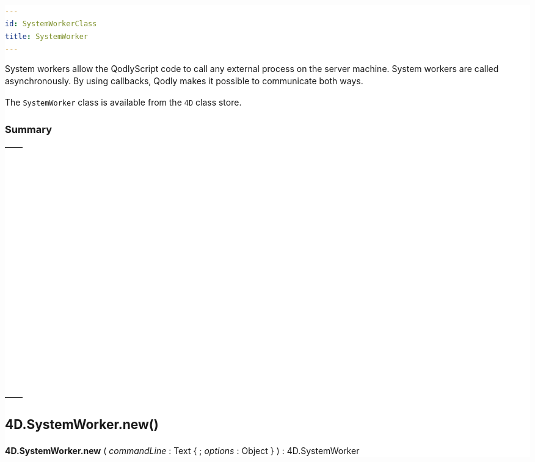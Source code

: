 ```yaml
---
id: SystemWorkerClass
title: SystemWorker
---
```


System workers allow the QodlyScript code to call any external process on the server machine. System workers are called asynchronously. By using callbacks, Qodly makes it possible to communicate both ways.

The `SystemWorker` class is available from the `4D` class store.


### Summary

||
|---|
|[](#4d-systemworker-new)&nbsp;&nbsp;&nbsp;&nbsp;|
|[](#closeinput)&nbsp;&nbsp;&nbsp;&nbsp; |
|[](#commandline)&nbsp;&nbsp;&nbsp;&nbsp; |
|[](#currentdirectory)&nbsp;&nbsp;&nbsp;&nbsp; |
|[](#dataype)&nbsp;&nbsp;&nbsp;&nbsp; |
|[](#encoding)&nbsp;&nbsp;&nbsp;&nbsp; |
|[](#errors)&nbsp;&nbsp;&nbsp;&nbsp; |
|[](#exitcode)&nbsp;&nbsp;&nbsp;&nbsp; |
|[](#pid)&nbsp;&nbsp;&nbsp;&nbsp; |
|[](#postmessage)&nbsp;&nbsp;&nbsp;&nbsp; |
|[](#response)&nbsp;&nbsp;&nbsp;&nbsp; |
|[](#responseerror)&nbsp;&nbsp;&nbsp;&nbsp; |
|[](#terminate)&nbsp;&nbsp;&nbsp;&nbsp; |
|[](#terminated)&nbsp;&nbsp;&nbsp;&nbsp; |
|[](#timeout)&nbsp;&nbsp;&nbsp;&nbsp; |
|[](#wait)&nbsp;&nbsp;&nbsp;&nbsp; |



## 4D.SystemWorker.new()



**4D.SystemWorker.new** ( *commandLine* : Text \{ ; *options* : Object \} ) : 4D.SystemWorker
